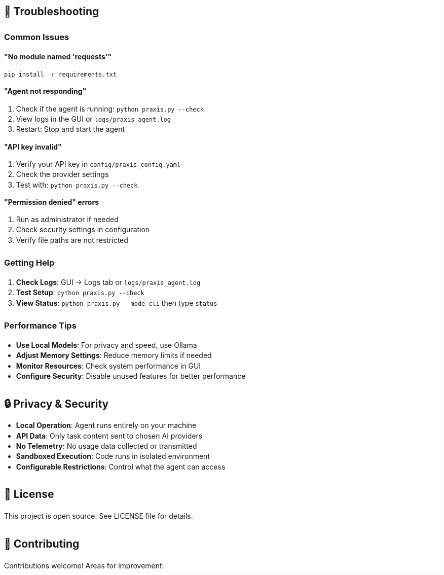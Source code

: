 ## 🐛 Troubleshooting

### Common Issues

**"No module named 'requests'"**
```bash
pip install -r requirements.txt
```

**"Agent not responding"**
1. Check if the agent is running: `python praxis.py --check`
2. View logs in the GUI or `logs/praxis_agent.log`
3. Restart: Stop and start the agent

**"API key invalid"**
1. Verify your API key in `config/praxis_config.yaml`
2. Check the provider settings
3. Test with: `python praxis.py --check`

**"Permission denied" errors**
1. Run as administrator if needed
2. Check security settings in configuration
3. Verify file paths are not restricted

### Getting Help

1. **Check Logs**: GUI → Logs tab or `logs/praxis_agent.log`
2. **Test Setup**: `python praxis.py --check`
3. **View Status**: `python praxis.py --mode cli` then type `status`

### Performance Tips

- **Use Local Models**: For privacy and speed, use Ollama
- **Adjust Memory Settings**: Reduce memory limits if needed
- **Monitor Resources**: Check system performance in GUI
- **Configure Security**: Disable unused features for better performance

## 🔒 Privacy & Security

- **Local Operation**: Agent runs entirely on your machine
- **API Data**: Only task content sent to chosen AI providers
- **No Telemetry**: No usage data collected or transmitted
- **Sandboxed Execution**: Code runs in isolated environment
- **Configurable Restrictions**: Control what the agent can access

## 📝 License

This project is open source. See LICENSE file for details.

## 🤝 Contributing

Contributions welcome! Areas for improvement:
